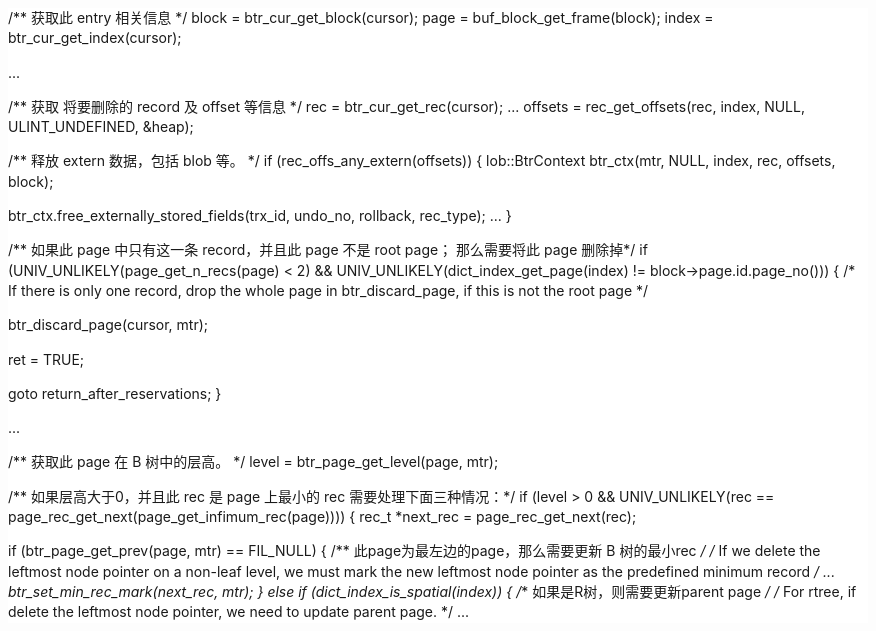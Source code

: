  /** 获取此 entry 相关信息 */
 block = btr_cur_get_block(cursor);
 page = buf_block_get_frame(block);
 index = btr_cur_get_index(cursor);

 ...
 
 /** 获取 将要删除的 record 及 offset 等信息 */
 rec = btr_cur_get_rec(cursor);
 ...
 offsets = rec_get_offsets(rec, index, NULL, ULINT_UNDEFINED, &heap);

 /** 释放 extern 数据，包括 blob 等。 */
 if (rec_offs_any_extern(offsets)) {
 lob::BtrContext btr_ctx(mtr, NULL, index, rec, offsets, block);

 btr_ctx.free_externally_stored_fields(trx_id, undo_no, rollback, rec_type);
 ...
 }

 /** 如果此 page 中只有这一条 record，并且此 page 不是 root page；
 那么需要将此 page 删除掉*/
 if (UNIV_UNLIKELY(page_get_n_recs(page) < 2) &&
 UNIV_UNLIKELY(dict_index_get_page(index) != block->page.id.page_no())) {
 /* If there is only one record, drop the whole page in
 btr_discard_page, if this is not the root page */

 btr_discard_page(cursor, mtr);

 ret = TRUE;

 goto return_after_reservations;
 }

 ...

 /** 获取此 page 在 B 树中的层高。 */
 level = btr_page_get_level(page, mtr);

 /** 如果层高大于0，并且此 rec 是 page 上最小的 rec
 需要处理下面三种情况：*/
 if (level > 0 &&
 UNIV_UNLIKELY(rec == page_rec_get_next(page_get_infimum_rec(page)))) {
 rec_t *next_rec = page_rec_get_next(rec);

 if (btr_page_get_prev(page, mtr) == FIL_NULL) {
 /** 此page为最左边的page，那么需要更新 B 树的最小rec */
 /* If we delete the leftmost node pointer on a
 non-leaf level, we must mark the new leftmost node
 pointer as the predefined minimum record */
 ...
 btr_set_min_rec_mark(next_rec, mtr);
 } else if (dict_index_is_spatial(index)) {
 /** 如果是R树，则需要更新parent page */
 /* For rtree, if delete the leftmost node pointer,
 we need to update parent page. */
 ...
